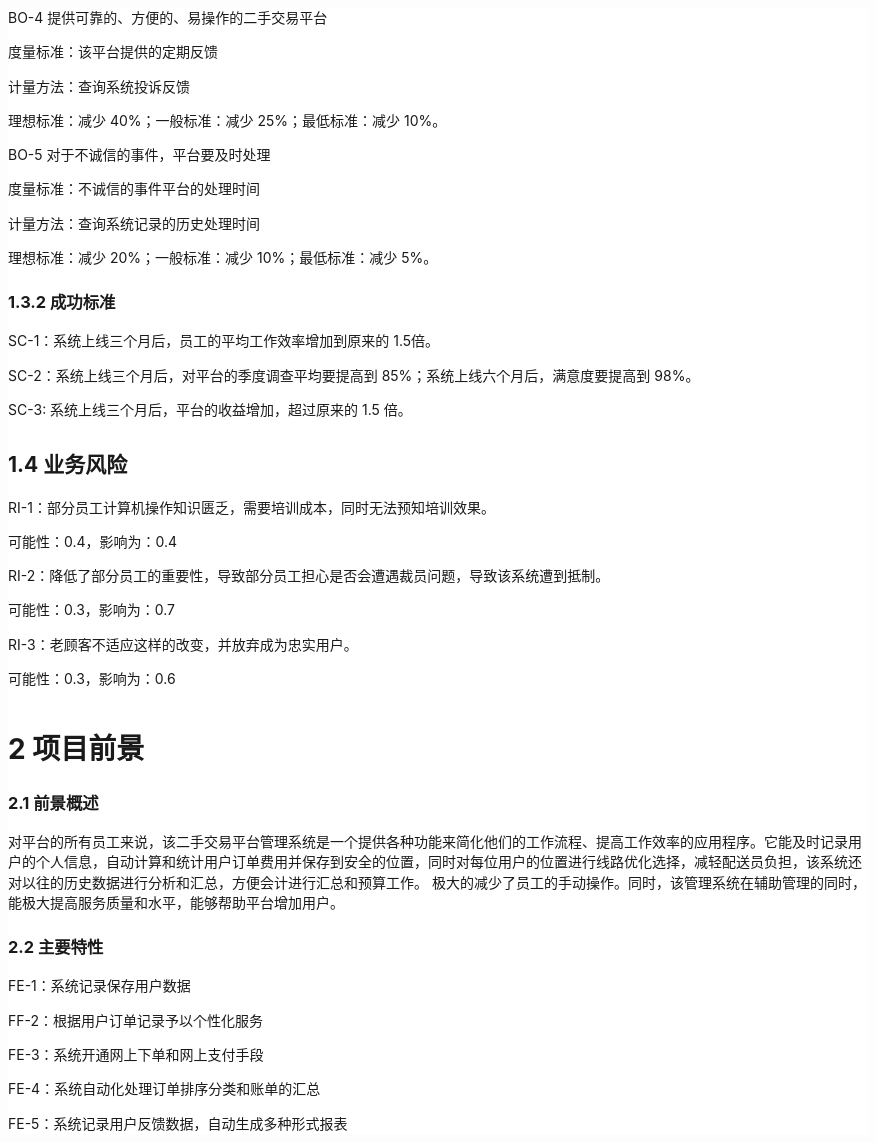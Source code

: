 BO-4  提供可靠的、方便的、易操作的二手交易平台

度量标准：该平台提供的定期反馈

计量方法：查询系统投诉反馈

理想标准：减少 40%；一般标准：减少 25%；最低标准：减少 10%。



BO-5 对于不诚信的事件，平台要及时处理

度量标准：不诚信的事件平台的处理时间

计量方法：查询系统记录的历史处理时间

理想标准：减少 20%；一般标准：减少 10%；最低标准：减少 5%。

### 1.3.2 成功标准 

SC-1：系统上线三个月后，员工的平均工作效率增加到原来的 1.5倍。 

SC-2：系统上线三个月后，对平台的季度调查平均要提高到 85%；系统上线六个月后，满意度要提高到 98%。 

SC-3:   系统上线三个月后，平台的收益增加，超过原来的 1.5 倍。 
## 1.4 业务风险 

RI-1：部分员工计算机操作知识匮乏，需要培训成本，同时无法预知培训效果。   

可能性：0.4，影响为：0.4

RI-2：降低了部分员工的重要性，导致部分员工担心是否会遭遇裁员问题，导致该系统遭到抵制。   

可能性：0.3，影响为：0.7

RI-3：老顾客不适应这样的改变，并放弃成为忠实用户。   

可能性：0.3，影响为：0.6



# 2 项目前景 

### 2.1 前景概述 

对平台的所有员工来说，该二手交易平台管理系统是一个提供各种功能来简化他们的工作流程、提高工作效率的应用程序。它能及时记录用户的个人信息，自动计算和统计用户订单费用并保存到安全的位置，同时对每位用户的位置进行线路优化选择，减轻配送员负担，该系统还对以往的历史数据进行分析和汇总，方便会计进行汇总和预算工作。 极大的减少了员工的手动操作。同时，该管理系统在辅助管理的同时，能极大提高服务质量和水平，能够帮助平台增加用户。 

### 2.2 主要特性

FE-1：系统记录保存用户数据 

FF-2：根据用户订单记录予以个性化服务 

FE-3：系统开通网上下单和网上支付手段 

FE-4：系统自动化处理订单排序分类和账单的汇总

FE-5：系统记录用户反馈数据，自动生成多种形式报表 
